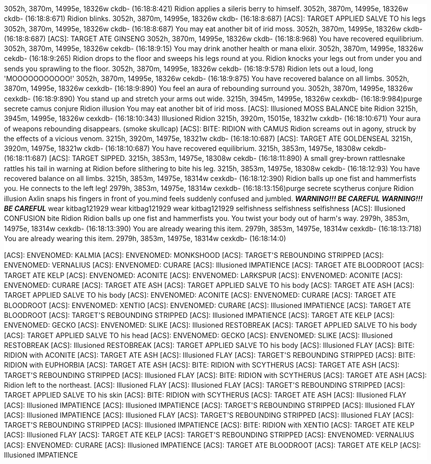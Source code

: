 3052h, 3870m, 14995e, 18326w ckdb-  (16:18:8:421)
Ridion applies a sileris berry to himself.
3052h, 3870m, 14995e, 18326w ckdb-  (16:18:8:671)
Ridion blinks.
3052h, 3870m, 14995e, 18326w ckdb-  (16:18:8:687)
[ACS]: TARGET APPLIED SALVE TO his legs
3052h, 3870m, 14995e, 18326w ckdb-  (16:18:8:687)
You may eat another bit of irid moss.
3052h, 3870m, 14995e, 18326w ckdb-  (16:18:8:687)
[ACS]: TARGET ATE GINSENG
3052h, 3870m, 14995e, 18326w ckdb-  (16:18:8:968)
You have recovered equilibrium.
3052h, 3870m, 14995e, 18326w cekdb-  (16:18:9:15)
You may drink another health or mana elixir.
3052h, 3870m, 14995e, 18326w cekdb-  (16:18:9:265)
Ridion drops to the floor and sweeps his legs round at you.
Ridion knocks your legs out from under you and sends you sprawling to the floor.
3052h, 3870m, 14995e, 18326w cekdb-  (16:18:9:578)
Ridion lets out a loud, long 'MOOOOOOOOOOO!'
3052h, 3870m, 14995e, 18326w cekdb-  (16:18:9:875)
You have recovered balance on all limbs.
3052h, 3870m, 14995e, 18326w cexkdb-  (16:18:9:890)
You feel an aura of rebounding surround you.
3052h, 3870m, 14995e, 18326w cexkdb-  (16:18:9:890)
You stand up and stretch your arms out wide.
3215h, 3945m, 14995e, 18326w cexkdb-  (16:18:9:984)purge
secrete camus
conjure Ridion illusion You may eat another bit of irid moss.
[ACS]: Illusioned MOSS BALANCE
bite Ridion
3215h, 3945m, 14995e, 18326w cexkdb-  (16:18:10:343)
Illusioned Ridion
3215h, 3920m, 15015e, 18321w cxkdb-  (16:18:10:671)
Your aura of weapons rebounding disappears. (smoke skullcap)
[ACS]: BITE: RIDION with CAMUS
Ridion screams out in agony, struck by the effects of a vicious venom.
3215h, 3920m, 14975e, 18321w ckdb-  (16:18:10:687)
[ACS]: TARGET ATE GOLDENSEAL
3215h, 3920m, 14975e, 18321w ckdb-  (16:18:10:687)
You have recovered equilibrium.
3215h, 3853m, 14975e, 18308w cekdb-  (16:18:11:687)
[ACS]: TARGET SIPPED.
3215h, 3853m, 14975e, 18308w cekdb-  (16:18:11:890)
A small grey-brown rattlesnake rattles his tail in warning at Ridion before slithering to bite his leg.
3215h, 3853m, 14975e, 18308w cekdb-  (16:18:12:93)
You have recovered balance on all limbs.
3215h, 3853m, 14975e, 18314w cexkdb-  (16:18:12:390)
Ridion balls up one fist and hammerfists you.
He connects to the left leg!
2979h, 3853m, 14975e, 18314w cexkdb-  (16:18:13:156)purge
secrete scytherus
conjure Ridion illusion Axlin snaps his fingers in front of you.mind feels suddenly confused and jumbled.
***WARNING!!! BE CAREFUL***
***WARNING!!! BE CAREFUL***
wear kitbag121929
wear kitbag121929
wear kitbag121929
selfishness
selfishness
selfishness
[ACS]: Illusioned CONFUSION
bite Ridion
Ridion balls up one fist and hammerfists you.
You twist your body out of harm's way.
2979h, 3853m, 14975e, 18314w cexkdb-  (16:18:13:390)
You are already wearing this item.
2979h, 3853m, 14975e, 18314w cexkdb-  (16:18:13:718)
You are already wearing this item.
2979h, 3853m, 14975e, 18314w cexkdb-  (16:18:14:0)

[ACS]: ENVENOMED: KALMIA
[ACS]: ENVENOMED: MONKSHOOD
[ACS]: TARGET'S REBOUNDING STRIPPED
[ACS]: ENVENOMED: VERNALIUS
[ACS]: ENVENOMED: CURARE
[ACS]: Illusioned IMPATIENCE
[ACS]: TARGET ATE BLOODROOT
[ACS]: TARGET ATE KELP
[ACS]: ENVENOMED: ACONITE
[ACS]: ENVENOMED: LARKSPUR
[ACS]: ENVENOMED: ACONITE
[ACS]: ENVENOMED: CURARE
[ACS]: TARGET ATE ASH
[ACS]: TARGET APPLIED SALVE TO his body
[ACS]: TARGET ATE ASH
[ACS]: TARGET APPLIED SALVE TO his body
[ACS]: ENVENOMED: ACONITE
[ACS]: ENVENOMED: CURARE
[ACS]: TARGET ATE BLOODROOT
[ACS]: ENVENOMED: XENTIO
[ACS]: ENVENOMED: CURARE
[ACS]: Illusioned IMPATIENCE
[ACS]: TARGET ATE BLOODROOT
[ACS]: TARGET'S REBOUNDING STRIPPED
[ACS]: Illusioned IMPATIENCE
[ACS]: TARGET ATE KELP
[ACS]: ENVENOMED: GECKO
[ACS]: ENVENOMED: SLIKE
[ACS]: Illusioned RESTOBREAK
[ACS]: TARGET APPLIED SALVE TO his body
[ACS]: TARGET APPLIED SALVE TO his head
[ACS]: ENVENOMED: GECKO
[ACS]: ENVENOMED: SLIKE
[ACS]: Illusioned RESTOBREAK
[ACS]: Illusioned RESTOBREAK
[ACS]: TARGET APPLIED SALVE TO his body
[ACS]: Illusioned FLAY
[ACS]: BITE: RIDION with ACONITE
[ACS]: TARGET ATE ASH
[ACS]: Illusioned FLAY
[ACS]: TARGET'S REBOUNDING STRIPPED
[ACS]: BITE: RIDION with EUPHORBIA
[ACS]: TARGET ATE ASH
[ACS]: BITE: RIDION with SCYTHERUS
[ACS]: TARGET ATE ASH
[ACS]: TARGET'S REBOUNDING STRIPPED
[ACS]: Illusioned FLAY
[ACS]: BITE: RIDION with SCYTHERUS
[ACS]: TARGET ATE ASH
[ACS]: Ridion left to the northeast.
[ACS]: Illusioned FLAY
[ACS]: Illusioned FLAY
[ACS]: TARGET'S REBOUNDING STRIPPED
[ACS]: TARGET APPLIED SALVE TO his skin
[ACS]: BITE: RIDION with SCYTHERUS
[ACS]: TARGET ATE ASH
[ACS]: Illusioned FLAY
[ACS]: Illusioned IMPATIENCE
[ACS]: Illusioned IMPATIENCE
[ACS]: TARGET'S REBOUNDING STRIPPED
[ACS]: Illusioned FLAY
[ACS]: Illusioned IMPATIENCE
[ACS]: Illusioned FLAY
[ACS]: TARGET'S REBOUNDING STRIPPED
[ACS]: Illusioned FLAY
[ACS]: TARGET'S REBOUNDING STRIPPED
[ACS]: Illusioned IMPATIENCE
[ACS]: BITE: RIDION with XENTIO
[ACS]: TARGET ATE KELP
[ACS]: Illusioned FLAY
[ACS]: TARGET ATE KELP
[ACS]: TARGET'S REBOUNDING STRIPPED
[ACS]: ENVENOMED: VERNALIUS
[ACS]: ENVENOMED: CURARE
[ACS]: Illusioned IMPATIENCE
[ACS]: TARGET ATE BLOODROOT
[ACS]: TARGET ATE KELP
[ACS]: Illusioned IMPATIENCE